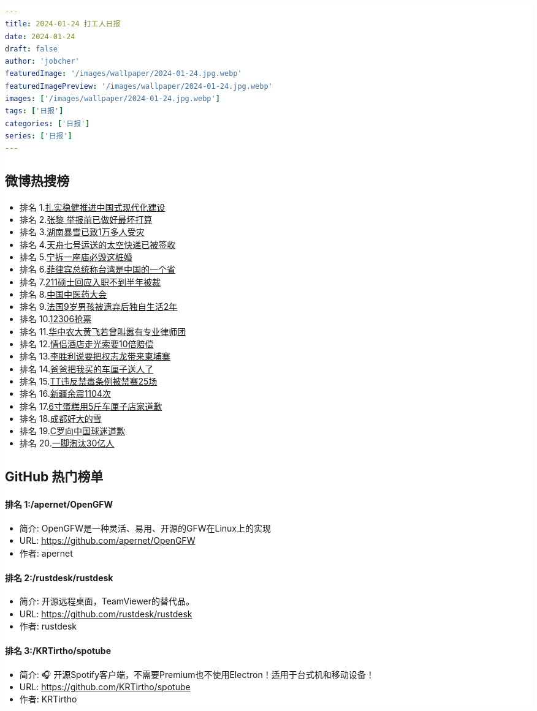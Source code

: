 ```yaml
---
title: 2024-01-24 打工人日报
date: 2024-01-24
draft: false
author: 'jobcher'
featuredImage: '/images/wallpaper/2024-01-24.jpg.webp'
featuredImagePreview: '/images/wallpaper/2024-01-24.jpg.webp'
images: ['/images/wallpaper/2024-01-24.jpg.webp']
tags: ['日报']
categories: ['日报']
series: ['日报']
---
```


## 微博热搜榜

- 排名 1.[扎实稳健推进中国式现代化建设](https://s.weibo.com/weibo?q=扎实稳健推进中国式现代化建设)
- 排名 2.[张黎 举报前已做好最坏打算](https://s.weibo.com/weibo?q=张黎举报前已做好最坏打算)
- 排名 3.[湖南暴雪已致1万多人受灾](https://s.weibo.com/weibo?q=湖南暴雪已致1万多人受灾)
- 排名 4.[天舟七号运送的太空快递已被签收](https://s.weibo.com/weibo?q=天舟七号运送的太空快递已被签收)
- 排名 5.[宁拆一座庙必毁这桩婚](https://s.weibo.com/weibo?q=宁拆一座庙必毁这桩婚)
- 排名 6.[菲律宾总统称台湾是中国的一个省](https://s.weibo.com/weibo?q=菲律宾总统称台湾是中国的一个省)
- 排名 7.[211硕士回应入职不到半年被裁](https://s.weibo.com/weibo?q=211硕士回应入职不到半年被裁)
- 排名 8.[中国中医药大会](https://s.weibo.com/weibo?q=中国中医药大会)
- 排名 9.[法国9岁男孩被遗弃后独自生活2年](https://s.weibo.com/weibo?q=法国9岁男孩被遗弃后独自生活2年)
- 排名 10.[12306抢票](https://s.weibo.com/weibo?q=12306抢票)
- 排名 11.[华中农大黄飞若曾叫嚣有专业律师团](https://s.weibo.com/weibo?q=华中农大黄飞若曾叫嚣有专业律师团)
- 排名 12.[情侣酒店走光索要10倍赔偿](https://s.weibo.com/weibo?q=情侣酒店走光索要10倍赔偿)
- 排名 13.[李胜利说要把权志龙带来柬埔寨](https://s.weibo.com/weibo?q=李胜利说要把权志龙带来柬埔寨)
- 排名 14.[爸爸把我买的车厘子送人了](https://s.weibo.com/weibo?q=爸爸把我买的车厘子送人了)
- 排名 15.[TT违反禁毒条例被禁赛25场](https://s.weibo.com/weibo?q=TT违反禁毒条例被禁赛25场)
- 排名 16.[新疆余震1104次](https://s.weibo.com/weibo?q=新疆余震1104次)
- 排名 17.[6寸蛋糕用5斤车厘子店家道歉](https://s.weibo.com/weibo?q=6寸蛋糕用5斤车厘子店家道歉)
- 排名 18.[成都好大的雪](https://s.weibo.com/weibo?q=成都好大的雪)
- 排名 19.[C罗向中国球迷道歉](https://s.weibo.com/weibo?q=C罗向中国球迷道歉)
- 排名 20.[一脚淘汰30亿人](https://s.weibo.com/weibo?q=一脚淘汰30亿人)
## GitHub 热门榜单

#### 排名 1:/apernet/OpenGFW
- 简介: OpenGFW是一种灵活、易用、开源的GFW在Linux上的实现
- URL: https://github.com/apernet/OpenGFW
- 作者: apernet 

#### 排名 2:/rustdesk/rustdesk
- 简介: 开源远程桌面，TeamViewer的替代品。
- URL: https://github.com/rustdesk/rustdesk
- 作者: rustdesk 

#### 排名 3:/KRTirtho/spotube
- 简介: 🎧 开源Spotify客户端，不需要Premium也不使用Electron！适用于台式机和移动设备！
- URL: https://github.com/KRTirtho/spotube
- 作者: KRTirtho 
